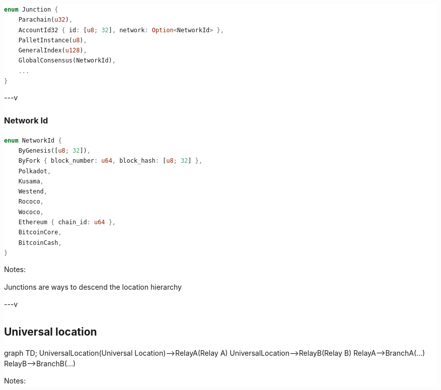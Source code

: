 <div style="margin-bottom: 2rem;"></div>

```rust
enum Junction {
    Parachain(u32),
    AccountId32 { id: [u8; 32], network: Option<NetworkId> },
    PalletInstance(u8),
    GeneralIndex(u128),
    GlobalConsensus(NetworkId),
    ...
}
```

---v

### Network Id

<pba-flex center>

```rust
enum NetworkId {
    ByGenesis([u8; 32]),
    ByFork { block_number: u64, block_hash: [u8; 32] },
    Polkadot,
    Kusama,
    Westend,
    Rococo,
    Wococo,
    Ethereum { chain_id: u64 },
    BitcoinCore,
    BitcoinCash,
}
```

</pba-col>

</pba-cols>

Notes:

Junctions are ways to descend the location hierarchy

---v

## Universal location

<diagram class="mermaid limit size-50">
graph TD;
    UniversalLocation(Universal Location)-->RelayA(Relay A)
    UniversalLocation-->RelayB(Relay B)
    RelayA-->BranchA(...)
    RelayB-->BranchB(...)
</diagram>

Notes:
